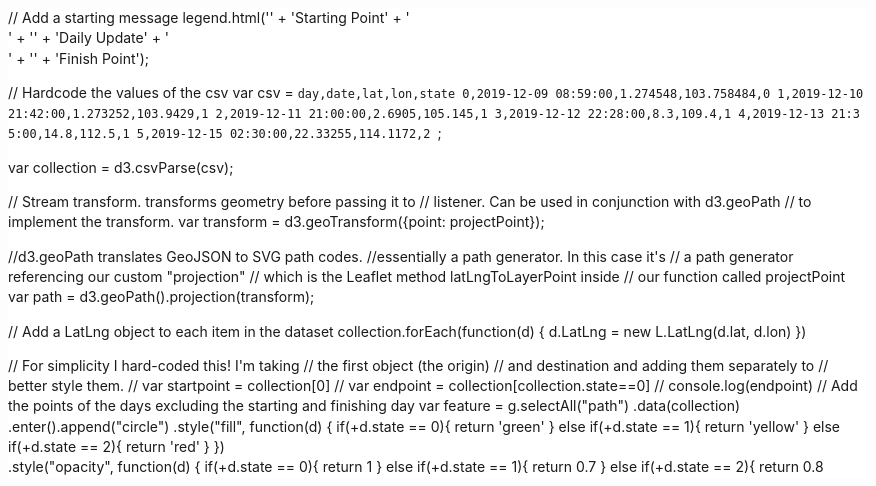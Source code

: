 // Add a starting message
legend.html('<i style="background: green"></i>' + 'Starting Point' + '<br/>' + 
            '<i style="background: yellow"></i>' + 'Daily Update' + '<br/>' +
            '<i style="background: red"></i>' + 'Finish Point');
            
// Hardcode the values of the csv
var csv = `day,date,lat,lon,state
0,2019-12-09 08:59:00,1.274548,103.758484,0
1,2019-12-10 21:42:00,1.273252,103.9429,1
2,2019-12-11 21:00:00,2.6905,105.145,1
3,2019-12-12 22:28:00,8.3,109.4,1
4,2019-12-13 21:35:00,14.8,112.5,1
5,2019-12-15 02:30:00,22.33255,114.1172,2
`;

var collection = d3.csvParse(csv);

// Stream transform. transforms geometry before passing it to
// listener. Can be used in conjunction with d3.geoPath
// to implement the transform.
var transform = d3.geoTransform({point: projectPoint});

//d3.geoPath translates GeoJSON to SVG path codes.
//essentially a path generator. In this case it's
// a path generator referencing our custom "projection"
// which is the Leaflet method latLngToLayerPoint inside
// our function called projectPoint
var path = d3.geoPath().projection(transform);

// Add a LatLng object to each item in the dataset
collection.forEach(function(d) {
d.LatLng = new L.LatLng(d.lat,
d.lon)
})

// For simplicity I hard-coded this! I'm taking
// the first object (the origin)
// and destination and adding them separately to
// better style them.
// var startpoint = collection[0]
// var endpoint = collection[collection.state==0]
// console.log(endpoint)
// Add the points of the days excluding the starting and finishing day
var feature = g.selectAll("path")
.data(collection)
.enter().append("circle")
.style("fill", function(d) {
if(+d.state == 0){
return 'green'
}
else if(+d.state == 1){
return 'yellow'
}
else if(+d.state == 2){
return 'red'
}
})  
.style("opacity", function(d) {
if(+d.state == 0){
return 1
}
else if(+d.state == 1){
return 0.7
}
else if(+d.state == 2){
return 0.8

[figure_1]: ../images/Lirquen/xsens.png "Figure 1"
[figure_2]: ../images/Lirquen/IMG_20191209_073519.jpg?fixOrientation "Figure 2"
[figure_3]: ../images/Lirquen/IMG_20191209_073917__01.jpg?fixOrientation "Figure 3"
[figure_4]: ../images/Lirquen/IMG_20191209_105839.jpg?fixOrientation "Figure 4"
[figure_5]: ../images/Lirquen/IMG_20191209_105902.jpg "Figure 5"
[figure_6]: ../images/Lirquen/IMG_20191209_105908.jpg "Figure 6"
[figure_7]: ../images/Lirquen/IMG_20191209_105934.jpg "Figure 7"
[figure_8]: ../images/Lirquen/IMG_20191209_110317.jpg "Figure 8"
[figure_9]: ../images/Lirquen/IMG_20191209_111901.jpg "Figure 9"
[figure_10]: ../images/Lirquen/IMG_20191209_111905.jpg "Figure 10"
[figure_11]: ../images/Lirquen/IMG_20191209_113555.jpg "Figure 11"
[figure_12]: ../images/Lirquen/IMG_20191209_115612.jpg "Figure 12"
[figure_13]: ../images/Lirquen/IMG_20191209_130245.jpg "Figure 13"
[figure_14]: ../images/Lirquen/IMG_20191209_130252.jpg "Figure 14"
[figure_15]: ../images/Lirquen/IMG_20191210_032441.jpg "Figure 15"
[figure_16]: ../images/Lirquen/IMG_20191210_032428.jpg "Figure 16"
[figure_17]: ../images/Lirquen/IMG_20191210_032332.jpg "Figure 17"
[figure_18]: ../images/Lirquen/IMG_20191210_041713.jpg "Figure 18"
[figure_19]: ../images/Lirquen/IMG_20191210_043107__01.jpg "Figure 19"
[figure_20]: ../images/Lirquen/IMG_20191210_053557__01.jpg "Figure 20"
[figure_21]: ../images/Lirquen/IMG_20191211_082842.jpg "Figure 21"
[figure_22]: ../images/Lirquen/IMG_20191211_082847.jpg "Figure 22"
[figure_23]: ../images/Lirquen/IMG_20191211_134618.jpg "Figure 23"
[figure_24]: ../images/Lirquen/IMG_20191211_141825.jpg "Figure 24"
[figure_25]: ../images/Lirquen/IMG_20191212_105726.jpg "Figure 25"
[figure_26]: ../images/Lirquen/IMG_20191212_105741.jpg "Figure 26"
[figure_27]: ../images/Lirquen/IMG_20191212_105858.jpg "Figure 27"
[figure_28]: ../images/Lirquen/IMG_20191212_160853.jpg "Figure 28"
[figure_29]: ../images/Lirquen/IMG_20191214_085117__01.jpg "Figure 29"
[figure_30]: ../images/Lirquen/Lirquen_Sens_Loc_1.png "Figure 30"
[figure_31]: ../images/Lirquen/IMG_20191214_124401.jpg "Figure 31"
[figure_32]: ../images/Lirquen/IMG_20191215_012941.jpg "Figure 32"
[figure_33]: ../images/Lirquen/IMG_20191215_020812__01.jpg "Figure 33"
[figure_34]: ../images/Lirquen/IMG_20191215_020826__01.jpg "Figure 34"
[figure_35]: ../images/Lirquen/IMG_20191215_021320.jpg "Figure 35"
[figure_36]: ../images/Lirquen/IMG_20191215_010902.jpg "Figure 36"
[figure_37]: ../images/Lirquen/IMG_20191212_183341.jpg "Figure 37"
[figure_38]: ../images/Lirquen/IMG_20191214_220259__01.jpg "Figure 38"